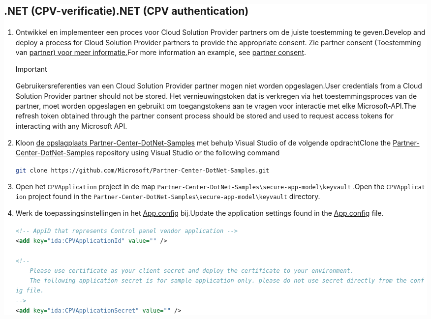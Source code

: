 ## <a name="net-cpv-authentication"></a><span data-ttu-id="b7c8a-227">.NET (CPV-verificatie)</span><span class="sxs-lookup"><span data-stu-id="b7c8a-227">.NET (CPV authentication)</span></span>

1. <span data-ttu-id="b7c8a-228">Ontwikkel en implementeer een proces voor Cloud Solution Provider partners om de juiste toestemming te geven.</span><span class="sxs-lookup"><span data-stu-id="b7c8a-228">Develop and deploy a process for Cloud Solution Provider partners to provide the appropriate consent.</span></span> <span data-ttu-id="b7c8a-229">Zie partner consent (Toestemming van [partner) voor meer informatie.](#partner-consent)</span><span class="sxs-lookup"><span data-stu-id="b7c8a-229">For more information an example, see [partner consent](#partner-consent).</span></span>

    > [!IMPORTANT]
    > <span data-ttu-id="b7c8a-230">Gebruikersreferenties van een Cloud Solution Provider partner mogen niet worden opgeslagen.</span><span class="sxs-lookup"><span data-stu-id="b7c8a-230">User credentials from a Cloud Solution Provider partner should not be stored.</span></span> <span data-ttu-id="b7c8a-231">Het vernieuwingstoken dat is verkregen via het toestemmingsproces van de partner, moet worden opgeslagen en gebruikt om toegangstokens aan te vragen voor interactie met elke Microsoft-API.</span><span class="sxs-lookup"><span data-stu-id="b7c8a-231">The refresh token obtained through the partner consent process should be stored and used to request access tokens for interacting with any Microsoft API.</span></span>

2. <span data-ttu-id="b7c8a-232">Kloon [de opslagplaats Partner-Center-DotNet-Samples](https://github.com/Microsoft/Partner-Center-DotNet-Samples) met behulp Visual Studio of de volgende opdracht</span><span class="sxs-lookup"><span data-stu-id="b7c8a-232">Clone the [Partner-Center-DotNet-Samples](https://github.com/Microsoft/Partner-Center-DotNet-Samples) repository using Visual Studio or the following command</span></span>

    ```bash
    git clone https://github.com/Microsoft/Partner-Center-DotNet-Samples.git
    ```

3. <span data-ttu-id="b7c8a-233">Open het `CPVApplication` project in de map `Partner-Center-DotNet-Samples\secure-app-model\keyvault` .</span><span class="sxs-lookup"><span data-stu-id="b7c8a-233">Open the `CPVApplication` project found in the `Partner-Center-DotNet-Samples\secure-app-model\keyvault` directory.</span></span>

4. <span data-ttu-id="b7c8a-234">Werk de toepassingsinstellingen in het [App.config](https://github.com/Microsoft/Partner-Center-DotNet-Samples/blob/master/secure-app-model/keyvault/CPVApplication/App.config) bij.</span><span class="sxs-lookup"><span data-stu-id="b7c8a-234">Update the application settings found in the [App.config](https://github.com/Microsoft/Partner-Center-DotNet-Samples/blob/master/secure-app-model/keyvault/CPVApplication/App.config) file.</span></span>

    ```xml
    <!-- AppID that represents Control panel vendor application -->
    <add key="ida:CPVApplicationId" value="" />

    <!--
        Please use certificate as your client secret and deploy the certificate to your environment.
        The following application secret is for sample application only. please do not use secret directly from the config file.
    -->
    <add key="ida:CPVApplicationSecret" value="" />
